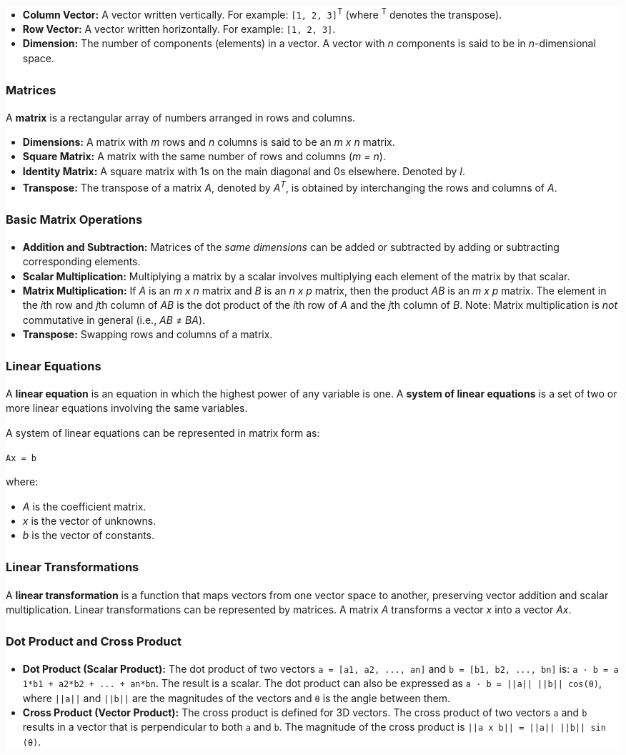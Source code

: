 *   **Column Vector:** A vector written vertically.  For example: `[1, 2, 3]`<sup>T</sup> (where <sup>T</sup> denotes the transpose).
*   **Row Vector:** A vector written horizontally. For example: `[1, 2, 3]`.
*   **Dimension:** The number of components (elements) in a vector. A vector with *n* components is said to be in *n*-dimensional space.

### Matrices

A **matrix** is a rectangular array of numbers arranged in rows and columns.

*   **Dimensions:** A matrix with *m* rows and *n* columns is said to be an *m x n* matrix.
*   **Square Matrix:** A matrix with the same number of rows and columns (*m = n*).
*   **Identity Matrix:** A square matrix with 1s on the main diagonal and 0s elsewhere. Denoted by *I*.
*   **Transpose:** The transpose of a matrix *A*, denoted by *A<sup>T</sup>*, is obtained by interchanging the rows and columns of *A*.

### Basic Matrix Operations

*   **Addition and Subtraction:** Matrices of the *same dimensions* can be added or subtracted by adding or subtracting corresponding elements.
*   **Scalar Multiplication:** Multiplying a matrix by a scalar involves multiplying each element of the matrix by that scalar.
*   **Matrix Multiplication:**  If *A* is an *m x n* matrix and *B* is an *n x p* matrix, then the product *AB* is an *m x p* matrix. The element in the *i*th row and *j*th column of *AB* is the dot product of the *i*th row of *A* and the *j*th column of *B*.  Note:  Matrix multiplication is *not* commutative in general (i.e., *AB* ≠ *BA*).
*   **Transpose:** Swapping rows and columns of a matrix.

### Linear Equations

A **linear equation** is an equation in which the highest power of any variable is one. A **system of linear equations** is a set of two or more linear equations involving the same variables.

A system of linear equations can be represented in matrix form as:

`Ax = b`

where:

*   *A* is the coefficient matrix.
*   *x* is the vector of unknowns.
*   *b* is the vector of constants.

### Linear Transformations

A **linear transformation** is a function that maps vectors from one vector space to another, preserving vector addition and scalar multiplication. Linear transformations can be represented by matrices.  A matrix *A* transforms a vector *x* into a vector *Ax*.

### Dot Product and Cross Product

*   **Dot Product (Scalar Product):** The dot product of two vectors `a = [a1, a2, ..., an]` and `b = [b1, b2, ..., bn]` is: `a · b = a1*b1 + a2*b2 + ... + an*bn`.  The result is a scalar. The dot product can also be expressed as `a · b = ||a|| ||b|| cos(θ)`, where `||a||` and `||b||` are the magnitudes of the vectors and `θ` is the angle between them.
*   **Cross Product (Vector Product):** The cross product is defined for 3D vectors.  The cross product of two vectors `a` and `b` results in a vector that is perpendicular to both `a` and `b`. The magnitude of the cross product is `||a x b|| = ||a|| ||b|| sin(θ)`.
